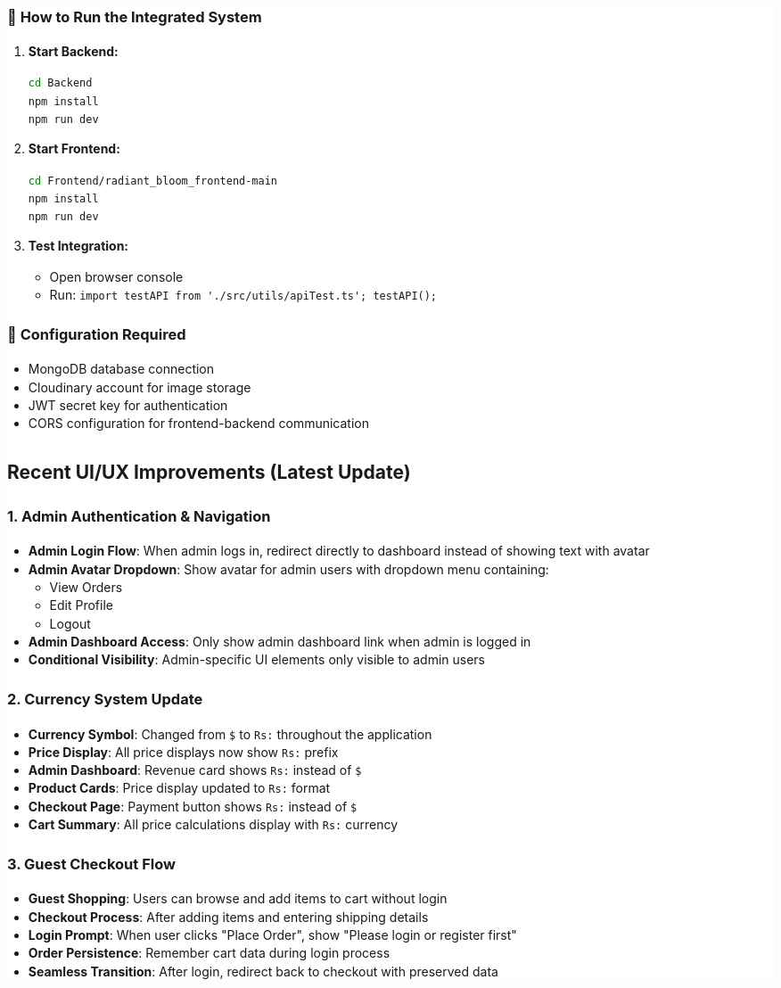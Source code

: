 ### 🚀 **How to Run the Integrated System**

1. **Start Backend:**
   ```bash
   cd Backend
   npm install
   npm run dev
   ```

2. **Start Frontend:**
   ```bash
   cd Frontend/radiant_bloom_frontend-main
   npm install
   npm run dev
   ```

3. **Test Integration:**
   - Open browser console
   - Run: `import testAPI from './src/utils/apiTest.ts'; testAPI();`

### 🔧 **Configuration Required**
- MongoDB database connection
- Cloudinary account for image storage
- JWT secret key for authentication
- CORS configuration for frontend-backend communication

## Recent UI/UX Improvements (Latest Update)

### 1. Admin Authentication & Navigation
- **Admin Login Flow**: When admin logs in, redirect directly to dashboard instead of showing text with avatar
- **Admin Avatar Dropdown**: Show avatar for admin users with dropdown menu containing:
  - View Orders
  - Edit Profile  
  - Logout
- **Admin Dashboard Access**: Only show admin dashboard link when admin is logged in
- **Conditional Visibility**: Admin-specific UI elements only visible to admin users

### 2. Currency System Update
- **Currency Symbol**: Changed from `$` to `Rs:` throughout the application
- **Price Display**: All price displays now show `Rs:` prefix
- **Admin Dashboard**: Revenue card shows `Rs:` instead of `$`
- **Product Cards**: Price display updated to `Rs:` format
- **Checkout Page**: Payment button shows `Rs:` instead of `$`
- **Cart Summary**: All price calculations display with `Rs:` currency

### 3. Guest Checkout Flow
- **Guest Shopping**: Users can browse and add items to cart without login
- **Checkout Process**: After adding items and entering shipping details
- **Login Prompt**: When user clicks "Place Order", show "Please login or register first"
- **Order Persistence**: Remember cart data during login process
- **Seamless Transition**: After login, redirect back to checkout with preserved data
